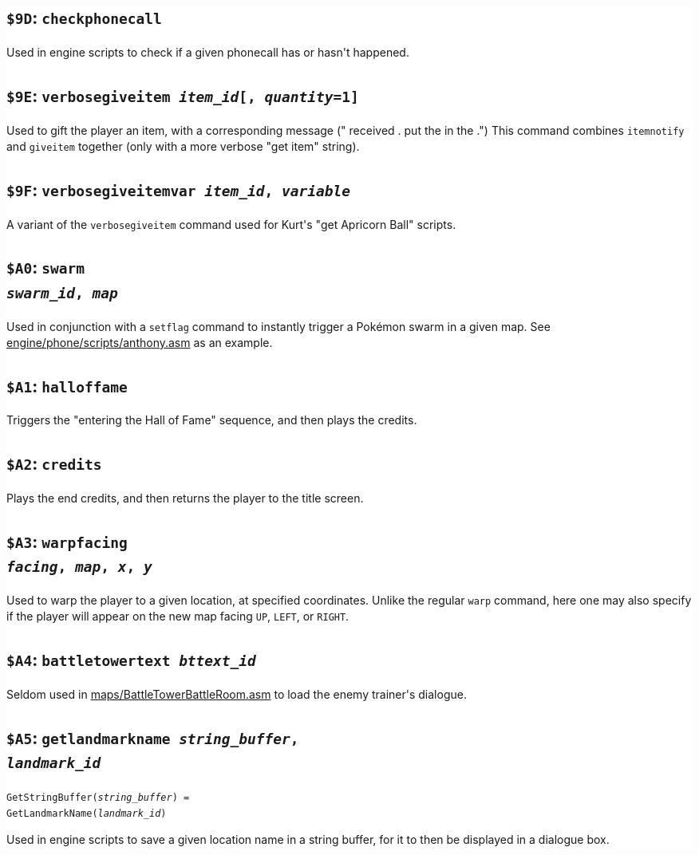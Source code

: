 
## `$9D`: `checkphonecall`
Used in engine scripts to check if a given phonecall has or hasn't happened.


## `$9E`: <code>verbosegiveitem <i>item_id</i>[, <i>quantity</i>=1]</code>
Used to gift the player an item, with a corresponding message ("<PLAYER> received <ITEM>. <PLAYER> put the <ITEM> in the <BAG POCKET>.") This command combines `itemnotify` and `giveitem` together (only with a more verbose "get item" string).


## `$9F`: <code>verbosegiveitemvar <i>item_id</i>, <i>variable</i></code>
A variant of the `verbosegiveitem` command used for Kurt's "get Apricorn Ball" scripts.


## `$A0`: <code>swarm <i>swarm_id</i>, <i>map</i></code>
Used in conjunction with a `setflag` command to instantly trigger a Pokémon swarm in a given map. See [engine/phone/scripts/anthony.asm](https://github.com/pret/pokecrystal/blob/master/engine/phone/scripts/anthony.asm#L51) as an example.


## `$A1`: `halloffame`
Triggers the "entering the Hall of Fame" sequence, and then plays the credits.


## `$A2`: `credits`
Plays the end credits, and then returns the player to the title screen.


## `$A3`: <code>warpfacing <i>facing</i>, <i>map</i>, <i>x</i>, <i>y</i></code>
Used to warp the player to a given location, at specified coordinates. Unlike the regular `warp` command, here one may also specify if the player will appear on the new map facing `UP`, `LEFT`, or `RIGHT`.


## `$A4`: <code>battletowertext <i>bttext_id</i></code>
Seldom used in [maps/BattleTowerBattleRoom.asm](https://github.com/pret/pokecrystal/blob/master/maps/BattleTowerBattleRoom.asm) to load the enemy trainer's dialogue.


## `$A5`: <code>getlandmarkname <i>string_buffer</i>, <i>landmark_id</i></code>

<code>GetStringBuffer(<i>string_buffer</i>) = GetLandmarkName(<i>landmark_id</i>)</code>

Used in engine scripts to save a given location name in a string buffer, for it to then be displayed in a dialogue box.
